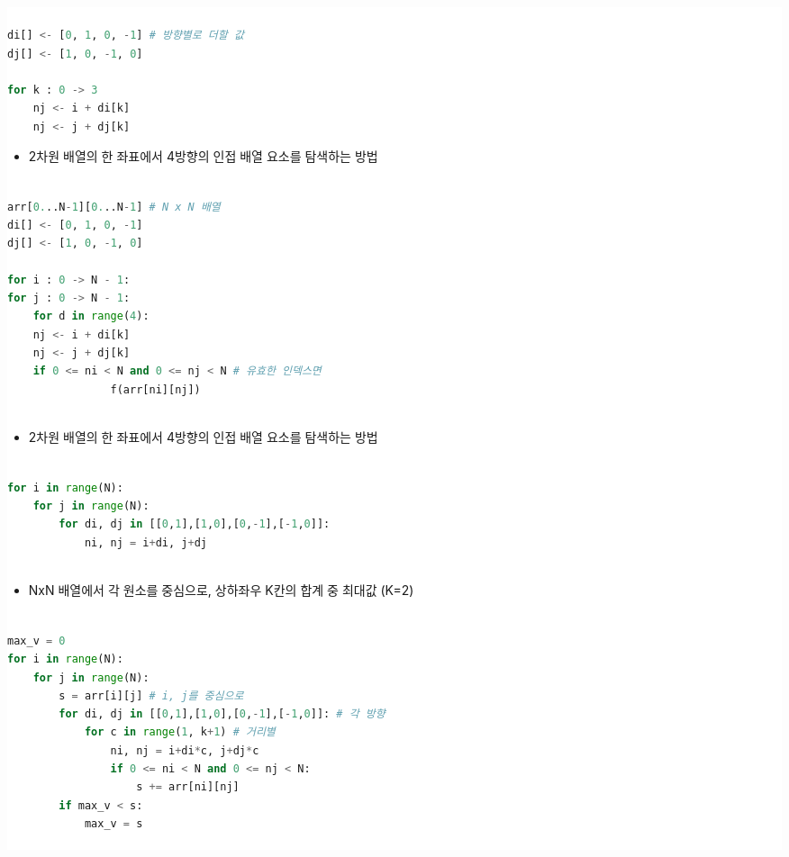 ```python 

di[] <- [0, 1, 0, -1] # 방향별로 더할 값
dj[] <- [1, 0, -1, 0]

for k : 0 -> 3
    nj <- i + di[k]
    nj <- j + dj[k]

```

- 2차원 배열의 한 좌표에서 4방향의 인접 배열 요소를 탐색하는 방법

```python 

arr[0...N-1][0...N-1] # N x N 배열 
di[] <- [0, 1, 0, -1] 
dj[] <- [1, 0, -1, 0]

for i : 0 -> N - 1:
for j : 0 -> N - 1:
    for d in range(4):
    nj <- i + di[k]
    nj <- j + dj[k]
    if 0 <= ni < N and 0 <= nj < N # 유효한 인덱스면
                f(arr[ni][nj])
    
```

- 2차원 배열의 한 좌표에서 4방향의 인접 배열 요소를 탐색하는 방법

```python 

for i in range(N):
    for j in range(N):
        for di, dj in [[0,1],[1,0],[0,-1],[-1,0]]:
            ni, nj = i+di, j+dj
    
```

- NxN 배열에서 각 원소를 중심으로, 상하좌우 K칸의 합계 중 최대값 (K=2) 

```python 

max_v = 0
for i in range(N):
    for j in range(N):
        s = arr[i][j] # i, j를 중심으로
        for di, dj in [[0,1],[1,0],[0,-1],[-1,0]]: # 각 방향
            for c in range(1, k+1) # 거리별
                ni, nj = i+di*c, j+dj*c
                if 0 <= ni < N and 0 <= nj < N:
                    s += arr[ni][nj]
        if max_v < s:
            max_v = s
    
```
